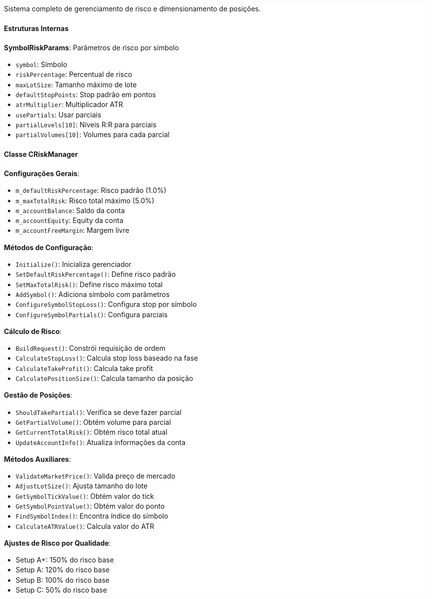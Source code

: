Sistema completo de gerenciamento de risco e dimensionamento de posições.

#### Estruturas Internas

**SymbolRiskParams**: Parâmetros de risco por símbolo
- `symbol`: Símbolo
- `riskPercentage`: Percentual de risco
- `maxLotSize`: Tamanho máximo de lote
- `defaultStopPoints`: Stop padrão em pontos
- `atrMultiplier`: Multiplicador ATR
- `usePartials`: Usar parciais
- `partialLevels[10]`: Níveis R:R para parciais
- `partialVolumes[10]`: Volumes para cada parcial

#### Classe CRiskManager

**Configurações Gerais**:
- `m_defaultRiskPercentage`: Risco padrão (1.0%)
- `m_maxTotalRisk`: Risco total máximo (5.0%)
- `m_accountBalance`: Saldo da conta
- `m_accountEquity`: Equity da conta
- `m_accountFreeMargin`: Margem livre

**Métodos de Configuração**:
- `Initialize()`: Inicializa gerenciador
- `SetDefaultRiskPercentage()`: Define risco padrão
- `SetMaxTotalRisk()`: Define risco máximo total
- `AddSymbol()`: Adiciona símbolo com parâmetros
- `ConfigureSymbolStopLoss()`: Configura stop por símbolo
- `ConfigureSymbolPartials()`: Configura parciais

**Cálculo de Risco**:
- `BuildRequest()`: Constrói requisição de ordem
- `CalculateStopLoss()`: Calcula stop loss baseado na fase
- `CalculateTakeProfit()`: Calcula take profit
- `CalculatePositionSize()`: Calcula tamanho da posição

**Gestão de Posições**:
- `ShouldTakePartial()`: Verifica se deve fazer parcial
- `GetPartialVolume()`: Obtém volume para parcial
- `GetCurrentTotalRisk()`: Obtém risco total atual
- `UpdateAccountInfo()`: Atualiza informações da conta

**Métodos Auxiliares**:
- `ValidateMarketPrice()`: Valida preço de mercado
- `AdjustLotSize()`: Ajusta tamanho do lote
- `GetSymbolTickValue()`: Obtém valor do tick
- `GetSymbolPointValue()`: Obtém valor do ponto
- `FindSymbolIndex()`: Encontra índice do símbolo
- `CalculateATRValue()`: Calcula valor do ATR

**Ajustes de Risco por Qualidade**:
- Setup A+: 150% do risco base
- Setup A: 120% do risco base
- Setup B: 100% do risco base
- Setup C: 50% do risco base
